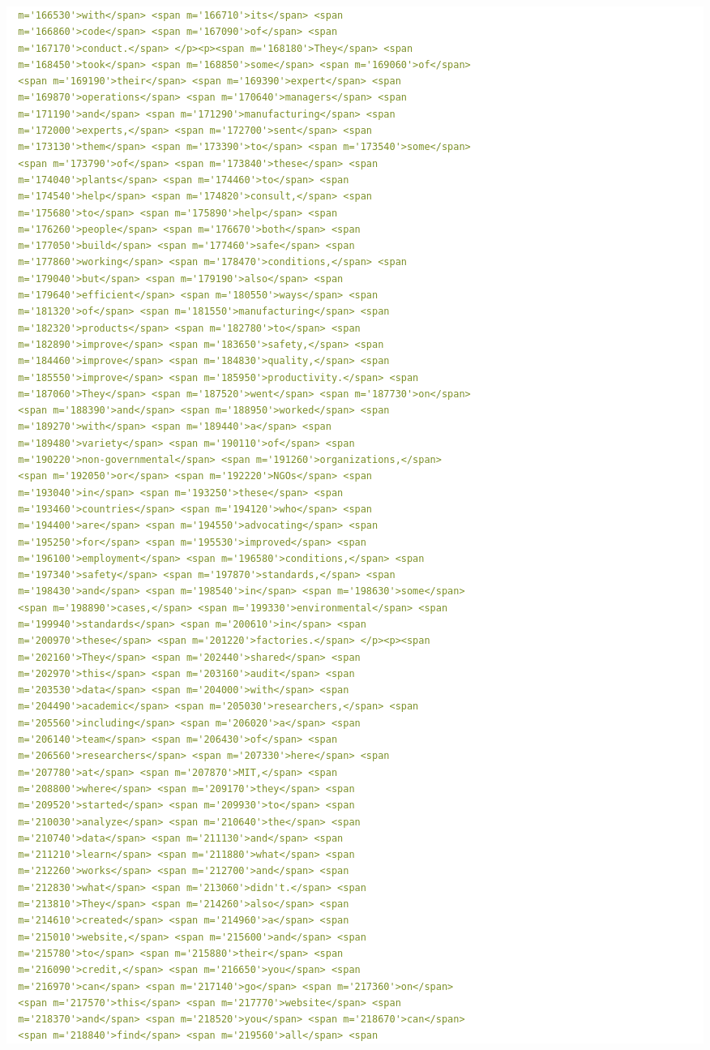 ```yaml
  m='166530'>with</span> <span m='166710'>its</span> <span
  m='166860'>code</span> <span m='167090'>of</span> <span
  m='167170'>conduct.</span> </p><p><span m='168180'>They</span> <span
  m='168450'>took</span> <span m='168850'>some</span> <span m='169060'>of</span>
  <span m='169190'>their</span> <span m='169390'>expert</span> <span
  m='169870'>operations</span> <span m='170640'>managers</span> <span
  m='171190'>and</span> <span m='171290'>manufacturing</span> <span
  m='172000'>experts,</span> <span m='172700'>sent</span> <span
  m='173130'>them</span> <span m='173390'>to</span> <span m='173540'>some</span>
  <span m='173790'>of</span> <span m='173840'>these</span> <span
  m='174040'>plants</span> <span m='174460'>to</span> <span
  m='174540'>help</span> <span m='174820'>consult,</span> <span
  m='175680'>to</span> <span m='175890'>help</span> <span
  m='176260'>people</span> <span m='176670'>both</span> <span
  m='177050'>build</span> <span m='177460'>safe</span> <span
  m='177860'>working</span> <span m='178470'>conditions,</span> <span
  m='179040'>but</span> <span m='179190'>also</span> <span
  m='179640'>efficient</span> <span m='180550'>ways</span> <span
  m='181320'>of</span> <span m='181550'>manufacturing</span> <span
  m='182320'>products</span> <span m='182780'>to</span> <span
  m='182890'>improve</span> <span m='183650'>safety,</span> <span
  m='184460'>improve</span> <span m='184830'>quality,</span> <span
  m='185550'>improve</span> <span m='185950'>productivity.</span> <span
  m='187060'>They</span> <span m='187520'>went</span> <span m='187730'>on</span>
  <span m='188390'>and</span> <span m='188950'>worked</span> <span
  m='189270'>with</span> <span m='189440'>a</span> <span
  m='189480'>variety</span> <span m='190110'>of</span> <span
  m='190220'>non-governmental</span> <span m='191260'>organizations,</span>
  <span m='192050'>or</span> <span m='192220'>NGOs</span> <span
  m='193040'>in</span> <span m='193250'>these</span> <span
  m='193460'>countries</span> <span m='194120'>who</span> <span
  m='194400'>are</span> <span m='194550'>advocating</span> <span
  m='195250'>for</span> <span m='195530'>improved</span> <span
  m='196100'>employment</span> <span m='196580'>conditions,</span> <span
  m='197340'>safety</span> <span m='197870'>standards,</span> <span
  m='198430'>and</span> <span m='198540'>in</span> <span m='198630'>some</span>
  <span m='198890'>cases,</span> <span m='199330'>environmental</span> <span
  m='199940'>standards</span> <span m='200610'>in</span> <span
  m='200970'>these</span> <span m='201220'>factories.</span> </p><p><span
  m='202160'>They</span> <span m='202440'>shared</span> <span
  m='202970'>this</span> <span m='203160'>audit</span> <span
  m='203530'>data</span> <span m='204000'>with</span> <span
  m='204490'>academic</span> <span m='205030'>researchers,</span> <span
  m='205560'>including</span> <span m='206020'>a</span> <span
  m='206140'>team</span> <span m='206430'>of</span> <span
  m='206560'>researchers</span> <span m='207330'>here</span> <span
  m='207780'>at</span> <span m='207870'>MIT,</span> <span
  m='208800'>where</span> <span m='209170'>they</span> <span
  m='209520'>started</span> <span m='209930'>to</span> <span
  m='210030'>analyze</span> <span m='210640'>the</span> <span
  m='210740'>data</span> <span m='211130'>and</span> <span
  m='211210'>learn</span> <span m='211880'>what</span> <span
  m='212260'>works</span> <span m='212700'>and</span> <span
  m='212830'>what</span> <span m='213060'>didn't.</span> <span
  m='213810'>They</span> <span m='214260'>also</span> <span
  m='214610'>created</span> <span m='214960'>a</span> <span
  m='215010'>website,</span> <span m='215600'>and</span> <span
  m='215780'>to</span> <span m='215880'>their</span> <span
  m='216090'>credit,</span> <span m='216650'>you</span> <span
  m='216970'>can</span> <span m='217140'>go</span> <span m='217360'>on</span>
  <span m='217570'>this</span> <span m='217770'>website</span> <span
  m='218370'>and</span> <span m='218520'>you</span> <span m='218670'>can</span>
  <span m='218840'>find</span> <span m='219560'>all</span> <span
```